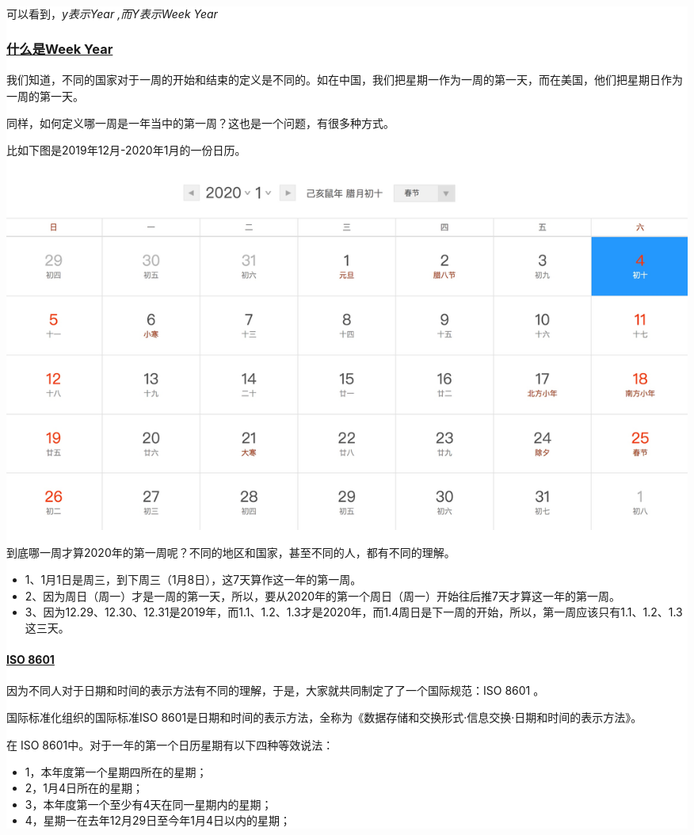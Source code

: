 可以看到，*y表示Year ,而Y表示Week Year*

### [什么是Week Year](https://hollischuang.github.io/toBeTopJavaer/#/basics/java-basic/YYYY-vs-yyyy?id=什么是week-year)

我们知道，不同的国家对于一周的开始和结束的定义是不同的。如在中国，我们把星期一作为一周的第一天，而在美国，他们把星期日作为一周的第一天。

同样，如何定义哪一周是一年当中的第一周？这也是一个问题，有很多种方式。

比如下图是2019年12月-2020年1月的一份日历。

![img](images/6-%E6%97%A5%E6%9C%9F/15781286552869.jpg)

到底哪一周才算2020年的第一周呢？不同的地区和国家，甚至不同的人，都有不同的理解。

- 1、1月1日是周三，到下周三（1月8日），这7天算作这一年的第一周。
- 2、因为周日（周一）才是一周的第一天，所以，要从2020年的第一个周日（周一）开始往后推7天才算这一年的第一周。
- 3、因为12.29、12.30、12.31是2019年，而1.1、1.2、1.3才是2020年，而1.4周日是下一周的开始，所以，第一周应该只有1.1、1.2、1.3这三天。

#### [ISO 8601](https://hollischuang.github.io/toBeTopJavaer/#/basics/java-basic/YYYY-vs-yyyy?id=iso-8601)

因为不同人对于日期和时间的表示方法有不同的理解，于是，大家就共同制定了了一个国际规范：ISO 8601 。

国际标准化组织的国际标准ISO 8601是日期和时间的表示方法，全称为《数据存储和交换形式·信息交换·日期和时间的表示方法》。

在 ISO 8601中。对于一年的第一个日历星期有以下四种等效说法：

- 1，本年度第一个星期四所在的星期；
- 2，1月4日所在的星期；
- 3，本年度第一个至少有4天在同一星期内的星期；
- 4，星期一在去年12月29日至今年1月4日以内的星期；
